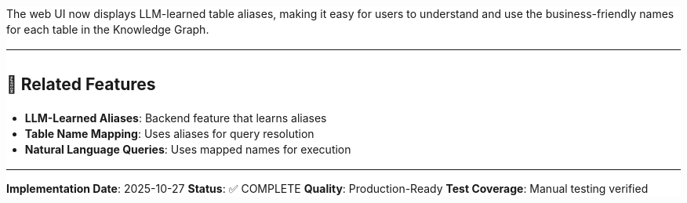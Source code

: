 The web UI now displays LLM-learned table aliases, making it easy for users to understand and use the business-friendly names for each table in the Knowledge Graph.

---

## 🔗 Related Features

- **LLM-Learned Aliases**: Backend feature that learns aliases
- **Table Name Mapping**: Uses aliases for query resolution
- **Natural Language Queries**: Uses mapped names for execution

---

**Implementation Date**: 2025-10-27
**Status**: ✅ COMPLETE
**Quality**: Production-Ready
**Test Coverage**: Manual testing verified

